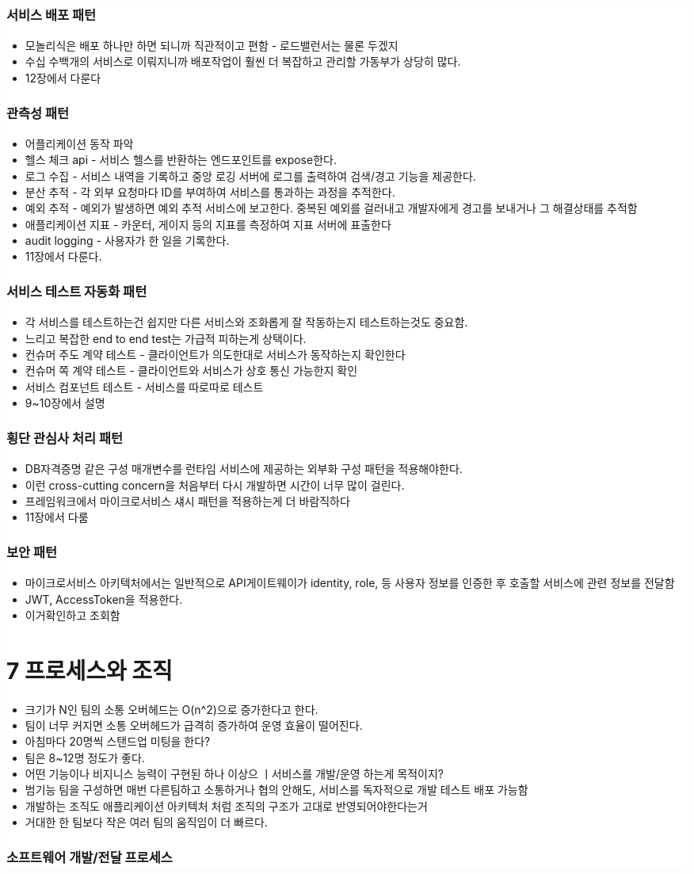 ### 서비스 배포 패턴

* 모놀리식은 배포 하나만 하면 되니까 직관적이고 편함 - 로드밸런서는 물론 두겠지
* 수십 수백개의 서비스로 이뤄지니까 배포작업이 훨씬 더 복잡하고 관리할 가동부가 상당히 많다.
* 12장에서 다룬다

### 관측성 패턴

* 어플리케이션 동작 파악
* 헬스 체크 api - 서비스 헬스를 반환하는 엔드포인트를 expose한다.
* 로그 수집 - 서비스 내역을 기록하고 중앙 로깅 서버에 로그를 출력하여 검색/경고 기능을 제공한다.
* 분산 추적 - 각 외부 요청마다 ID를 부여하여 서비스를 통과하는 과정을 추적한다.
* 예외 추적 - 예외가 발생하면 예외 추적 서비스에 보고한다. 중복된 예외를 걸러내고 개발자에게 경고를 보내거나 그 해결상태를 추적함
* 애플리케이션 지표 - 카운터, 게이지 등의 지표를 측정하여 지표 서버에 표출한다
* audit logging - 사용자가 한 일을 기록한다.
* 11장에서 다룬다.

### 서비스 테스트 자동화 패턴

* 각 서비스를 테스트하는건 쉽지만 다른 서비스와 조화롭게 잘 작동하는지 테스트하는것도 중요함.
* 느리고 복잡한 end to end test는 가급적 피하는게 상택이다.
* 컨슈머 주도 계약 테스트 - 클라이언트가 의도한대로 서비스가 동작하는지 확인한다
* 컨슈머 쪽 계약 테스트 - 클라이언트와 서비스가 상호 통신 가능한지 확인
* 서비스 컴포넌트 테스트 - 서비스를 따로따로 테스트
* 9~10장에서 설명

### 횡단 관심사 처리 패턴

* DB자격증명 같은 구성 매개변수를 런타임 서비스에 제공하는 외부화 구성 패턴을 적용해야한다.
* 이런 cross-cutting concern을 처음부터 다시 개발하면 시간이 너무 많이 걸린다.
* 프레임워크에서 마이크로서비스 섀시 패턴을 적용하는게 더 바람직하다 
* 11장에서 다룸

### 보안 패턴

* 마이크로서비스 아키텍처에서는 일반적으로 API게이트웨이가 identity, role, 등 사용자 정보를 인증한 후 호출할 서비스에 관련 정보를 전달함
* JWT, AccessToken을 적용한다.
* 이거확인하고 조회함

# 7 프로세스와 조직

* 크기가 N인 팀의 소통 오버헤드는 O(n^2)으로 증가한다고 한다.
* 팀이 너무 커지면 소통 오버헤드가 급격히 증가하여 운영 효율이 떨어진다.
* 아침마다 20명씩 스탠드업 미팅을 한다?
* 팀은 8~12명 정도가 좋다.
* 어떤 기능이나 비지니스 능력이 구현된 하나 이상으 ㅣ서비스를 개발/운영 하는게 목적이지?
* 범기능 팀을 구성하면 매번 다른팀하고 소통하거나 협의 안해도, 서비스를 독자적으로 개발 테스트 배포 가능함
* 개발하는 조직도 애플리케이션 아키텍처 처럼 조직의 구조가 고대로 반영되어야한다는거
* 거대한 한 팀보다 작은 여러 팀의 움직임이 더 빠르다.

### 소프트웨어 개발/전달 프로세스
